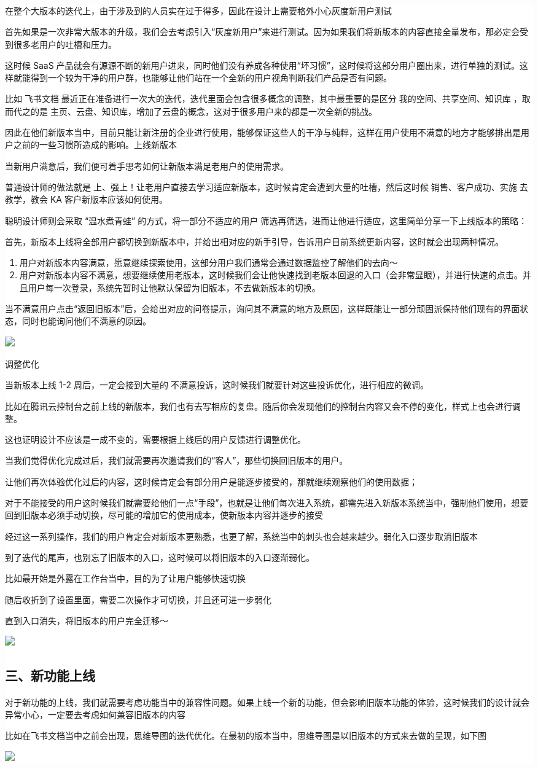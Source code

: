 在整个大版本的迭代上，由于涉及到的人员实在过于得多，因此在设计上需要格外小心灰度新用户测试

首先如果是一次非常大版本的升级，我们会去考虑引入“灰度新用户”来进行测试。因为如果我们将新版本的内容直接全量发布，那必定会受到很多老用户的吐槽和压力。

这时候 SaaS 产品就会有源源不断的新用户进来，同时他们没有养成各种使用“坏习惯”，这时候将这部分用户圈出来，进行单独的测试。这样就能得到一个较为干净的用户群，也能够让他们站在一个全新的用户视角判断我们产品是否有问题。

比如 飞书文档 最近正在准备进行一次大的迭代，迭代里面会包含很多概念的调整，其中最重要的是区分 我的空间、共享空间、知识库 ，取而代之的是 主页、云盘、知识库，增加了云盘的概念，这对于很多用户来的都是一次全新的挑战。

因此在他们新版本当中，目前只能让新注册的企业进行使用，能够保证这些人的干净与纯粹，这样在用户使用不满意的地方才能够排出是用户之前的一些习惯所造成的影响。上线新版本

当新用户满意后，我们便可着手思考如何让新版本满足老用户的使用需求。

普通设计师的做法就是 上、强上！让老用户直接去学习适应新版本，这时候肯定会遭到大量的吐槽，然后这时候 销售、客户成功、实施 去教学，教会 KA 客户新版本应该如何使用。

聪明设计师则会采取 “温水煮青蛙” 的方式，将一部分不适应的用户 筛选再筛选，进而让他进行适应，这里简单分享一下上线版本的策略：

首先，新版本上线将全部用户都切换到新版本中，并给出相对应的新手引导，告诉用户目前系统更新内容，这时就会出现两种情况。

1.  用户对新版本内容满意，愿意继续探索使用，这部分用户我们通常会通过数据监控了解他们的去向～
2.  用户对新版本内容不满意，想要继续使用老版本，这时候我们会让他快速找到老版本回退的入口（会非常显眼），并进行快速的点击。并且用户每一次登录，系统先暂时让他默认保留为旧版本，不去做新版本的切换。

当不满意用户点击“返回旧版本”后，会给出对应的问卷提示，询问其不满意的地方及原因，这样既能让一部分顽固派保持他们现有的界面状态，同时也能询问他们不满意的原因。

![](https://image.woshipm.com/2024/09/04/7e844aa4-6ac1-11ef-b388-00163e142b65.png)

调整优化

当新版本上线 1-2 周后，一定会接到大量的 不满意投诉，这时候我们就要针对这些投诉优化，进行相应的微调。

比如在腾讯云控制台之前上线的新版本，我们也有去写相应的复盘。随后你会发现他们的控制台内容又会不停的变化，样式上也会进行调整。

这也证明设计不应该是一成不变的，需要根据上线后的用户反馈进行调整优化。

当我们觉得优化完成过后，我们就需要再次邀请我们的“客人”，那些切换回旧版本的用户。

让他们再次体验优化过后的内容，这时候肯定会有部分用户是能逐步接受的，那就继续观察他们的使用数据；

对于不能接受的用户这时候我们就需要给他们一点“手段”，也就是让他们每次进入系统，都需先进入新版本系统当中，强制他们使用，想要回到旧版本必须手动切换，尽可能的增加它的使用成本，使新版本内容并逐步的接受

经过这一系列操作，我们的用户肯定会对新版本更熟悉，也更了解，系统当中的刺头也会越来越少。弱化入口逐步取消旧版本

到了迭代的尾声，也别忘了旧版本的入口，这时候可以将旧版本的入口逐渐弱化。

比如最开始是外露在工作台当中，目的为了让用户能够快速切换

随后收折到了设置里面，需要二次操作才可切换，并且还可进一步弱化

直到入口消失，将旧版本的用户完全迁移～

![](https://image.woshipm.com/2024/09/04/7ef4180c-6ac1-11ef-b388-00163e142b65.png)

## 三、新功能上线

对于新功能的上线，我们就需要考虑功能当中的兼容性问题。如果上线一个新的功能，但会影响旧版本功能的体验，这时候我们的设计就会异常小心，一定要去考虑如何兼容旧版本的内容

比如在飞书文档当中之前会出现，思维导图的迭代优化。在最初的版本当中，思维导图是以旧版本的方式来去做的呈现，如下图

![](https://image.woshipm.com/2024/09/04/7f527ce4-6ac1-11ef-b388-00163e142b65.png)
